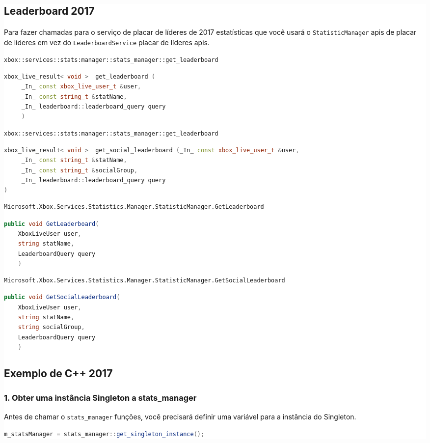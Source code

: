 ## <a name="leaderboard-2017"></a>Leaderboard 2017

Para fazer chamadas para o serviço de placar de líderes de 2017 estatísticas que você usará o `StatisticManager` apis de placar de líderes em vez do `LeaderboardService` placar de líderes apis.  

`xbox::services::stats:manager::stats_manager::get_leaderboard`  

```cpp
xbox_live_result< void >  get_leaderboard (
     _In_ const xbox_live_user_t &user,
     _In_ const string_t &statName,
     _In_ leaderboard::leaderboard_query query
     ) 
```  

`xbox::services::stats:manager::stats_manager::get_leaderboard`  

```cpp
xbox_live_result< void >  get_social_leaderboard (_In_ const xbox_live_user_t &user,
     _In_ const string_t &statName,
     _In_ const string_t &socialGroup,
     _In_ leaderboard::leaderboard_query query
)
```  

`Microsoft.Xbox.Services.Statistics.Manager.StatisticManager.GetLeaderboard`  

```csharp
public void GetLeaderboard(
    XboxLiveUser user,
    string statName,
    LeaderboardQuery query
    )
```  

`Microsoft.Xbox.Services.Statistics.Manager.StatisticManager.GetSocialLeaderboard`  

```csharp
public void GetSocialLeaderboard(
    XboxLiveUser user,
    string statName,
    string socialGroup,
    LeaderboardQuery query
    )
```  

## <a name="2017-c-example"></a>Exemplo de C++ 2017

### <a name="1-get-a-singleton-instance-of-the-statsmanager"></a>1. Obter uma instância Singleton a stats_manager

Antes de chamar o `stats_manager` funções, você precisará definir uma variável para a instância do Singleton.

```csharp
m_statsManager = stats_manager::get_singleton_instance();
```
